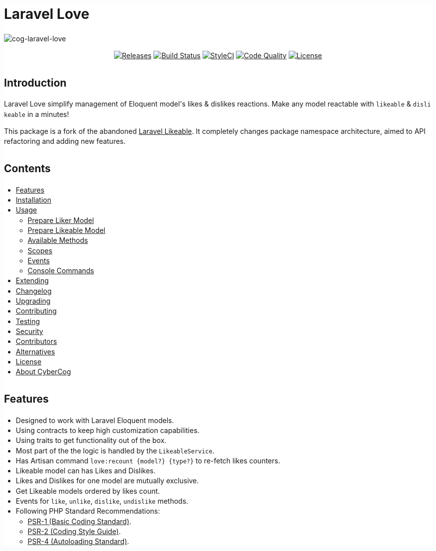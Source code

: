 # Laravel Love

![cog-laravel-love](https://user-images.githubusercontent.com/1849174/34500991-094a66da-f01e-11e7-9a6c-0480f1564338.png)

<p align="center">
<a href="https://github.com/cybercog/laravel-love/releases"><img src="https://img.shields.io/github/release/cybercog/laravel-love.svg?style=flat-square" alt="Releases"></a>
<a href="https://travis-ci.org/cybercog/laravel-love"><img src="https://img.shields.io/travis/cybercog/laravel-love/master.svg?style=flat-square" alt="Build Status"></a>
<a href="https://styleci.io/repos/116058336"><img src="https://styleci.io/repos/116058336/shield" alt="StyleCI"></a>
<a href="https://scrutinizer-ci.com/g/cybercog/laravel-love/?branch=master"><img src="https://img.shields.io/scrutinizer/g/cybercog/laravel-love.svg?style=flat-square" alt="Code Quality"></a>
<a href="https://github.com/cybercog/laravel-love/blob/master/LICENSE"><img src="https://img.shields.io/github/license/cybercog/laravel-love.svg?style=flat-square" alt="License"></a>
</p>

## Introduction

Laravel Love simplify management of Eloquent model's likes & dislikes reactions. Make any model reactable with `likeable` & `dislikeable` in a minutes!

This package is a fork of the abandoned [Laravel Likeable](https://github.com/cybercog/laravel-likeable).
It completely changes package namespace architecture, aimed to API refactoring and adding new features.

## Contents

- [Features](#features)
- [Installation](#installation)
- [Usage](#usage)
  - [Prepare Liker Model](#prepare-liker-model)
  - [Prepare Likeable Model](#prepare-likeable-model)
  - [Available Methods](#available-methods)
  - [Scopes](#scopes)
  - [Events](#events)
  - [Console Commands](#console-commands)
- [Extending](#extending)
- [Changelog](#changelog)
- [Upgrading](#upgrading)
- [Contributing](#contributing)
- [Testing](#testing)
- [Security](#security)
- [Contributors](#contributors)
- [Alternatives](#alternatives)
- [License](#license)
- [About CyberCog](#about-cybercog)

## Features

- Designed to work with Laravel Eloquent models.
- Using contracts to keep high customization capabilities.
- Using traits to get functionality out of the box.
- Most part of the the logic is handled by the `LikeableService`.
- Has Artisan command `love:recount {model?} {type?}` to re-fetch likes counters.
- Likeable model can has Likes and Dislikes.
- Likes and Dislikes for one model are mutually exclusive.
- Get Likeable models ordered by likes count.
- Events for `like`, `unlike`, `dislike`, `undislike` methods.
- Following PHP Standard Recommendations:
  - [PSR-1 (Basic Coding Standard)](http://www.php-fig.org/psr/psr-1/).
  - [PSR-2 (Coding Style Guide)](http://www.php-fig.org/psr/psr-2/).
  - [PSR-4 (Autoloading Standard)](http://www.php-fig.org/psr/psr-4/).